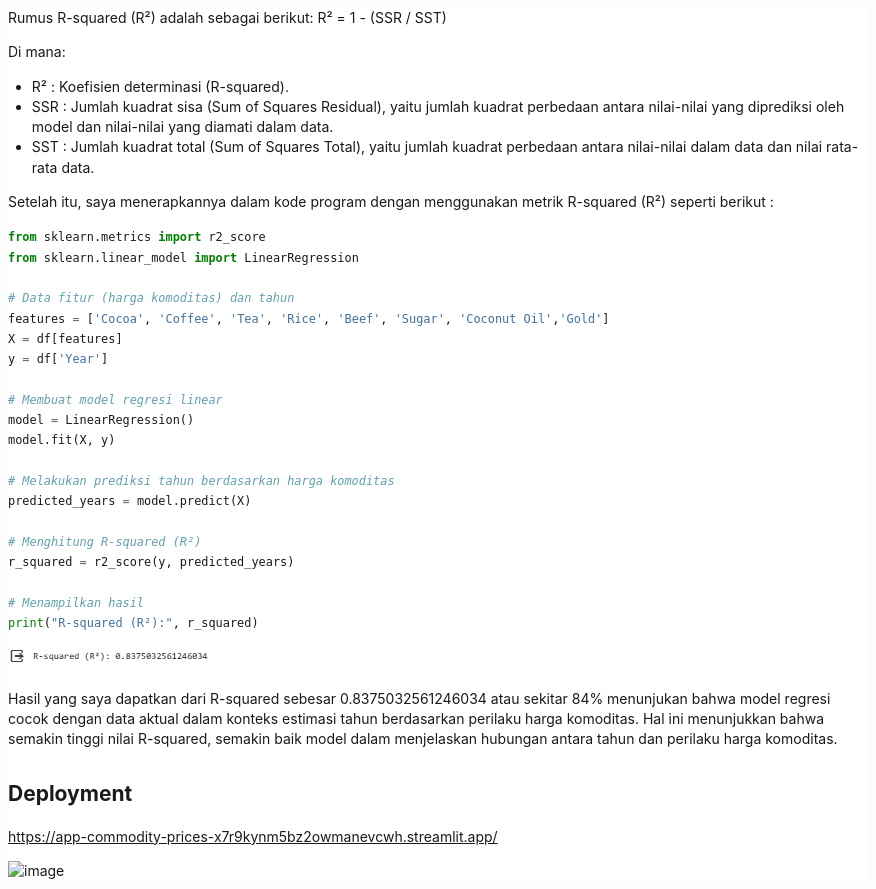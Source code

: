 Rumus R-squared (R²) adalah sebagai berikut:
R² = 1 - (SSR / SST)

Di mana:
- R² : Koefisien determinasi (R-squared).
- SSR : Jumlah kuadrat sisa (Sum of Squares Residual), yaitu jumlah kuadrat perbedaan antara nilai-nilai yang diprediksi oleh model dan nilai-nilai yang diamati dalam data.
- SST : Jumlah kuadrat total (Sum of Squares Total), yaitu jumlah kuadrat perbedaan antara nilai-nilai dalam data dan nilai rata-rata data.


Setelah itu, saya menerapkannya dalam kode program dengan menggunakan metrik R-squared (R²) seperti berikut :

```python
from sklearn.metrics import r2_score
from sklearn.linear_model import LinearRegression

# Data fitur (harga komoditas) dan tahun
features = ['Cocoa', 'Coffee', 'Tea', 'Rice', 'Beef', 'Sugar', 'Coconut Oil','Gold']
X = df[features]
y = df['Year']

# Membuat model regresi linear
model = LinearRegression()
model.fit(X, y)

# Melakukan prediksi tahun berdasarkan harga komoditas
predicted_years = model.predict(X)

# Menghitung R-squared (R²)
r_squared = r2_score(y, predicted_years)

# Menampilkan hasil
print("R-squared (R²):", r_squared)
```

![Alt text](image-13.png)

Hasil yang saya dapatkan dari R-squared sebesar 0.8375032561246034 atau sekitar 84% menunjukan bahwa model regresi cocok dengan data aktual dalam konteks estimasi tahun berdasarkan perilaku harga komoditas. Hal ini menunjukkan bahwa semakin tinggi nilai R-squared, semakin baik model dalam menjelaskan hubungan antara tahun dan perilaku harga komoditas.

## Deployment
https://app-commodity-prices-x7r9kynm5bz2owmanevcwh.streamlit.app/

![image](https://github.com/windaayumelati/Streamlit-Commodity-Prices/assets/148794156/798b1302-0859-4fdb-a66c-277a3fc18ea2)

